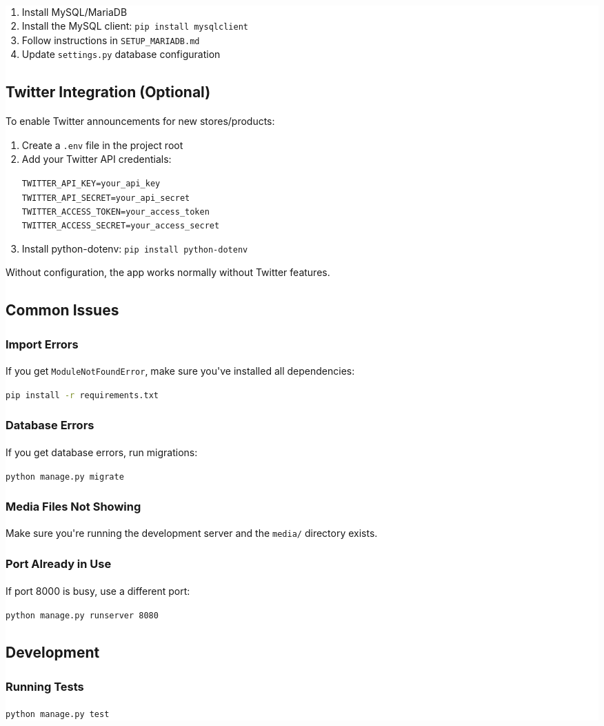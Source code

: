 1. Install MySQL/MariaDB
2. Install the MySQL client: `pip install mysqlclient`
3. Follow instructions in `SETUP_MARIADB.md`
4. Update `settings.py` database configuration

## Twitter Integration (Optional)

To enable Twitter announcements for new stores/products:

1. Create a `.env` file in the project root
2. Add your Twitter API credentials:
   ```
   TWITTER_API_KEY=your_api_key
   TWITTER_API_SECRET=your_api_secret
   TWITTER_ACCESS_TOKEN=your_access_token
   TWITTER_ACCESS_SECRET=your_access_secret
   ```
3. Install python-dotenv: `pip install python-dotenv`

Without configuration, the app works normally without Twitter features.

## Common Issues

### Import Errors

If you get `ModuleNotFoundError`, make sure you've installed all dependencies:
```bash
pip install -r requirements.txt
```

### Database Errors

If you get database errors, run migrations:
```bash
python manage.py migrate
```

### Media Files Not Showing

Make sure you're running the development server and the `media/` directory exists.

### Port Already in Use

If port 8000 is busy, use a different port:
```bash
python manage.py runserver 8080
```

## Development

### Running Tests

```bash
python manage.py test
```
